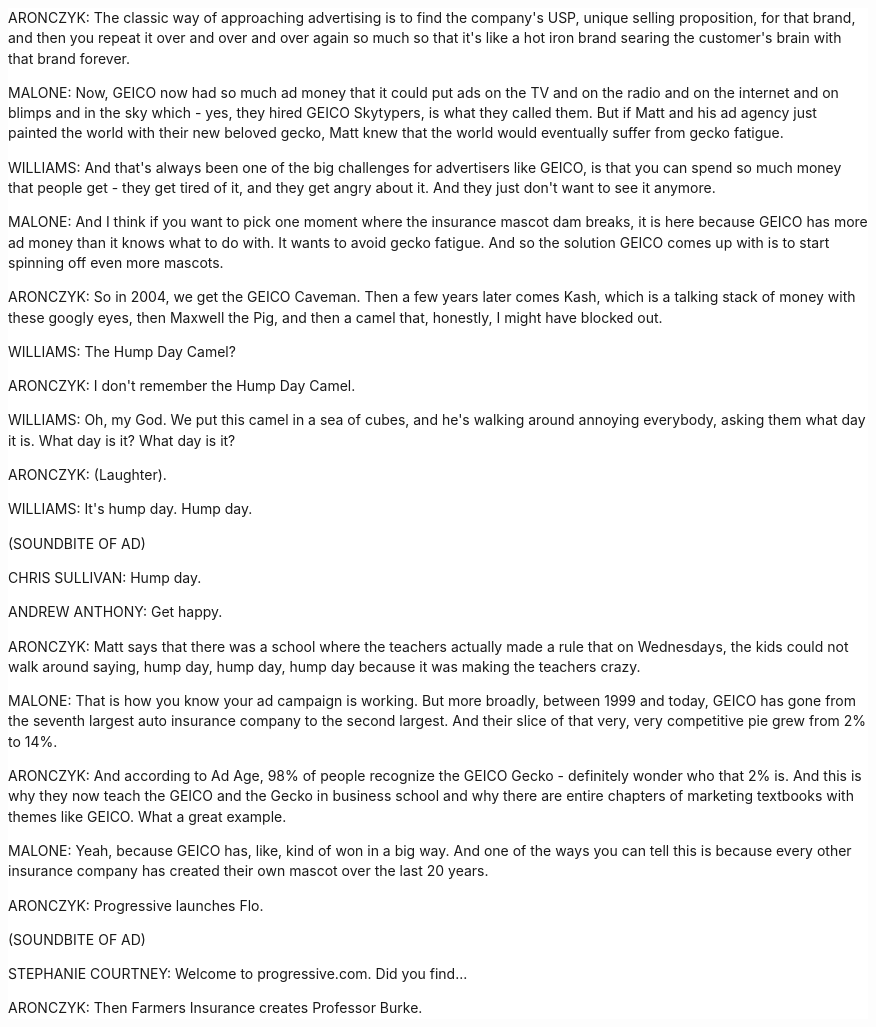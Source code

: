 ARONCZYK: The classic way of approaching advertising is to find the company's USP, unique selling proposition, for that brand, and then you repeat it over and over and over again so much so that it's like a hot iron brand searing the customer's brain with that brand forever.

MALONE: Now, GEICO now had so much ad money that it could put ads on the TV and on the radio and on the internet and on blimps and in the sky which - yes, they hired GEICO Skytypers, is what they called them. But if Matt and his ad agency just painted the world with their new beloved gecko, Matt knew that the world would eventually suffer from gecko fatigue.

WILLIAMS: And that's always been one of the big challenges for advertisers like GEICO, is that you can spend so much money that people get - they get tired of it, and they get angry about it. And they just don't want to see it anymore.

MALONE: And I think if you want to pick one moment where the insurance mascot dam breaks, it is here because GEICO has more ad money than it knows what to do with. It wants to avoid gecko fatigue. And so the solution GEICO comes up with is to start spinning off even more mascots.

ARONCZYK: So in 2004, we get the GEICO Caveman. Then a few years later comes Kash, which is a talking stack of money with these googly eyes, then Maxwell the Pig, and then a camel that, honestly, I might have blocked out.

WILLIAMS: The Hump Day Camel?

ARONCZYK: I don't remember the Hump Day Camel.

WILLIAMS: Oh, my God. We put this camel in a sea of cubes, and he's walking around annoying everybody, asking them what day it is. What day is it? What day is it?

ARONCZYK: (Laughter).

WILLIAMS: It's hump day. Hump day.

(SOUNDBITE OF AD)

CHRIS SULLIVAN: Hump day.

ANDREW ANTHONY: Get happy.

ARONCZYK: Matt says that there was a school where the teachers actually made a rule that on Wednesdays, the kids could not walk around saying, hump day, hump day, hump day because it was making the teachers crazy.

MALONE: That is how you know your ad campaign is working. But more broadly, between 1999 and today, GEICO has gone from the seventh largest auto insurance company to the second largest. And their slice of that very, very competitive pie grew from 2% to 14%.

ARONCZYK: And according to Ad Age, 98% of people recognize the GEICO Gecko - definitely wonder who that 2% is. And this is why they now teach the GEICO and the Gecko in business school and why there are entire chapters of marketing textbooks with themes like GEICO. What a great example.

MALONE: Yeah, because GEICO has, like, kind of won in a big way. And one of the ways you can tell this is because every other insurance company has created their own mascot over the last 20 years.

ARONCZYK: Progressive launches Flo.

(SOUNDBITE OF AD)

STEPHANIE COURTNEY: Welcome to progressive.com. Did you find...

ARONCZYK: Then Farmers Insurance creates Professor Burke.
